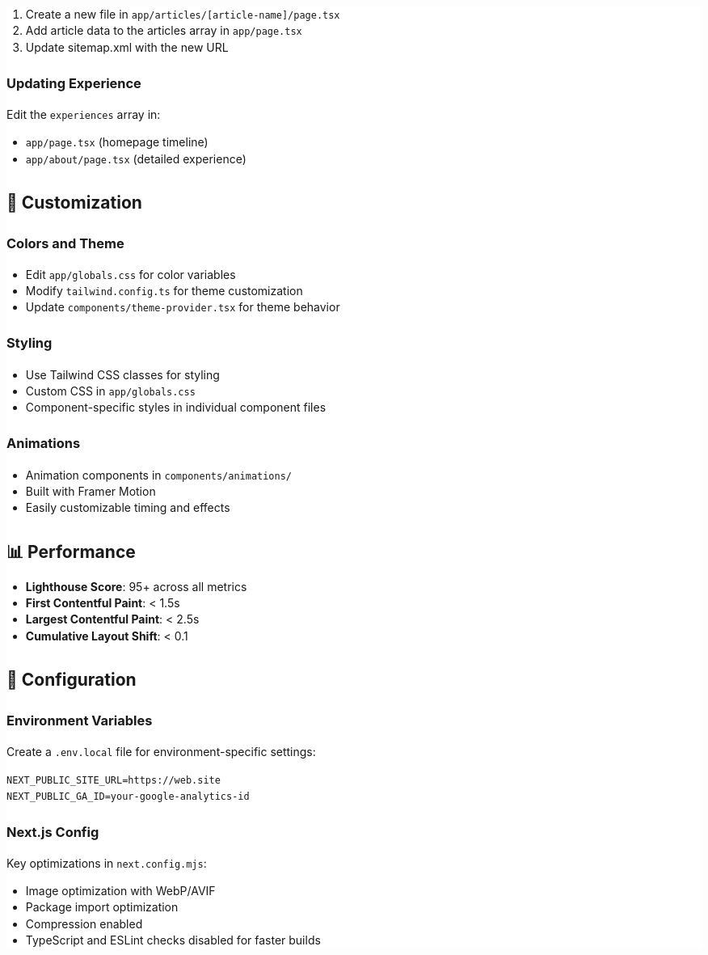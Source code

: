 1. Create a new file in `app/articles/[article-name]/page.tsx`
2. Add article data to the articles array in `app/page.tsx`
3. Update sitemap.xml with the new URL

### Updating Experience

Edit the `experiences` array in:
- `app/page.tsx` (homepage timeline)
- `app/about/page.tsx` (detailed experience)

## 🎨 Customization

### Colors and Theme

- Edit `app/globals.css` for color variables
- Modify `tailwind.config.ts` for theme customization
- Update `components/theme-provider.tsx` for theme behavior

### Styling

- Use Tailwind CSS classes for styling
- Custom CSS in `app/globals.css`
- Component-specific styles in individual component files

### Animations

- Animation components in `components/animations/`
- Built with Framer Motion
- Easily customizable timing and effects

## 📊 Performance

- **Lighthouse Score**: 95+ across all metrics
- **First Contentful Paint**: < 1.5s
- **Largest Contentful Paint**: < 2.5s
- **Cumulative Layout Shift**: < 0.1

## 🔧 Configuration

### Environment Variables

Create a `.env.local` file for environment-specific settings:

```env
NEXT_PUBLIC_SITE_URL=https://web.site
NEXT_PUBLIC_GA_ID=your-google-analytics-id
```

### Next.js Config

Key optimizations in `next.config.mjs`:
- Image optimization with WebP/AVIF
- Package import optimization
- Compression enabled
- TypeScript and ESLint checks disabled for faster builds
